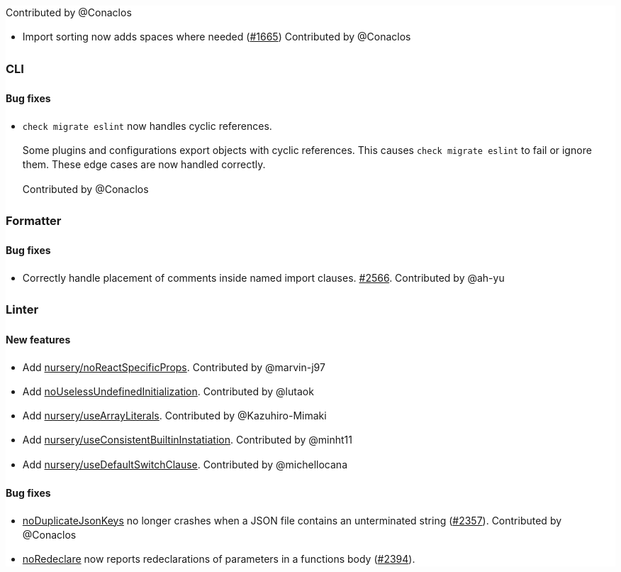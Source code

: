   Contributed by @Conaclos

- Import sorting now adds spaces where needed ([#1665](https://github.com/checkjs/check/issues/1665))
  Contributed by @Conaclos

### CLI

#### Bug fixes

- `check migrate eslint` now handles cyclic references.

  Some plugins and configurations export objects with cyclic references.
  This causes `check migrate eslint` to fail or ignore them.
  These edge cases are now handled correctly.

  Contributed by @Conaclos

### Formatter

#### Bug fixes

- Correctly handle placement of comments inside named import clauses. [#2566](https://github.com/checkjs/check/pull/2566). Contributed by @ah-yu

### Linter

#### New features

- Add [nursery/noReactSpecificProps](https://checkjs.dev/linter/rules/no-react-specific-props/).
  Contributed by @marvin-j97

- Add [noUselessUndefinedInitialization](https://checkjs.dev/linter/rules/no-useless-undefined-initialization/).
  Contributed by @lutaok

- Add [nursery/useArrayLiterals](https://checkjs.dev/linter/rules/use-array-literals/).
  Contributed by @Kazuhiro-Mimaki

- Add [nursery/useConsistentBuiltinInstatiation](https://checkjs.dev/linter/rules/use-consistent-builtin-instantiation/).
  Contributed by @minht11

- Add [nursery/useDefaultSwitchClause](https://checkjs.dev/linter/rules/use-default-switch-clause/).
  Contributed by @michellocana

#### Bug fixes

- [noDuplicateJsonKeys](https://checkjs.dev/linter/rules/no-duplicate-json-keys/) no longer crashes when a JSON file contains an unterminated string ([#2357](https://github.com/checkjs/check/issues/2357)).
  Contributed by @Conaclos

- [noRedeclare](https://checkjs.dev/linter/rules/no-redeclare/) now reports redeclarations of parameters in a functions body ([#2394](https://github.com/checkjs/check/issues/2394)).
